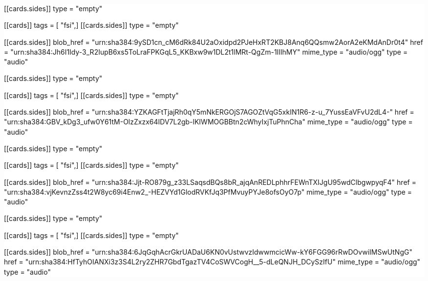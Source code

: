 [[cards.sides]]
type = "empty"


[[cards]]
tags = [ "fsi",]
[[cards.sides]]
type = "empty"

[[cards.sides]]
blob_href = "urn:sha384:9ySD1cn_cM6dRk84U2aOxidpd2PJeHxRT2KBJ8Anq6QQsmw2AorA2eKMdAnDr0t4"
href = "urn:sha384:Jh6I1Idy-3_R2IupB6xs5ToLraFPKGqL5_KKBxw9w1DL2t1lMRt-QgZm-1lIIhMY"
mime_type = "audio/ogg"
type = "audio"

[[cards.sides]]
type = "empty"


[[cards]]
tags = [ "fsi",]
[[cards.sides]]
type = "empty"

[[cards.sides]]
blob_href = "urn:sha384:YZKAGFtTjajRh0qY5mNkERGOjS7AGOZtVqG5xkIN1R6-z-u_7YussEaVFvU2dL4-"
href = "urn:sha384:GBV_kDg3_ufw0Y61tM-OlzZxzx64IDV7L2gb-lKIWMOGBBtn2cWhyIxjTuPhnCha"
mime_type = "audio/ogg"
type = "audio"

[[cards.sides]]
type = "empty"


[[cards]]
tags = [ "fsi",]
[[cards.sides]]
type = "empty"

[[cards.sides]]
blob_href = "urn:sha384:Jjt-RO879g_z33LSaqsdBQs8bR_ajqAnREDLphhrFEWnTXIJgU95wdClbgwpyqF4"
href = "urn:sha384:vjKevnzZss4t2W8yc69i4Enw2_-HEZVYd1GlodRVKfJq3PfMvuyPYJe8ofsOyO7p"
mime_type = "audio/ogg"
type = "audio"

[[cards.sides]]
type = "empty"


[[cards]]
tags = [ "fsi",]
[[cards.sides]]
type = "empty"

[[cards.sides]]
blob_href = "urn:sha384:6JqGqhAcrGkrUADaU6KN0vUstwvzIdwwmcicWw-kY6FGG96rRwDOvwiIMSwUtNgG"
href = "urn:sha384:HfTyhOIANXi3z3S4L2ry2ZHR7GbdTgazTV4CoSWVCogH__5-dLeQNJH_DCySzIfU"
mime_type = "audio/ogg"
type = "audio"

